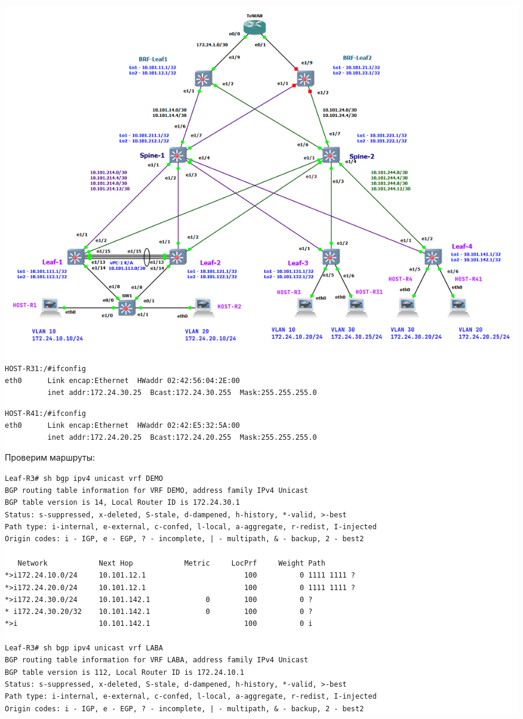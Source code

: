 ![route-leak](./images/Type5-Laba-RL.png)

```text
HOST-R31:/#ifconfig 
eth0      Link encap:Ethernet  HWaddr 02:42:56:04:2E:00  
          inet addr:172.24.30.25  Bcast:172.24.30.255  Mask:255.255.255.0
```

```text
HOST-R41:/#ifconfig 
eth0      Link encap:Ethernet  HWaddr 02:42:E5:32:5A:00  
          inet addr:172.24.20.25  Bcast:172.24.20.255  Mask:255.255.255.0
```

Проверим маршруты:

```text
Leaf-R3# sh bgp ipv4 unicast vrf DEMO
BGP routing table information for VRF DEMO, address family IPv4 Unicast
BGP table version is 14, Local Router ID is 172.24.30.1
Status: s-suppressed, x-deleted, S-stale, d-dampened, h-history, *-valid, >-best
Path type: i-internal, e-external, c-confed, l-local, a-aggregate, r-redist, I-injected
Origin codes: i - IGP, e - EGP, ? - incomplete, | - multipath, & - backup, 2 - best2

   Network            Next Hop            Metric     LocPrf     Weight Path
*>i172.24.10.0/24     10.101.12.1                       100          0 1111 1111 ?
*>i172.24.20.0/24     10.101.12.1                       100          0 1111 1111 ?
*>i172.24.30.0/24     10.101.142.1             0        100          0 ?
* i172.24.30.20/32    10.101.142.1             0        100          0 ?
*>i                   10.101.142.1                      100          0 i

Leaf-R3# sh bgp ipv4 unicast vrf LABA
BGP routing table information for VRF LABA, address family IPv4 Unicast
BGP table version is 112, Local Router ID is 172.24.10.1
Status: s-suppressed, x-deleted, S-stale, d-dampened, h-history, *-valid, >-best
Path type: i-internal, e-external, c-confed, l-local, a-aggregate, r-redist, I-injected
Origin codes: i - IGP, e - EGP, ? - incomplete, | - multipath, & - backup, 2 - best2
```